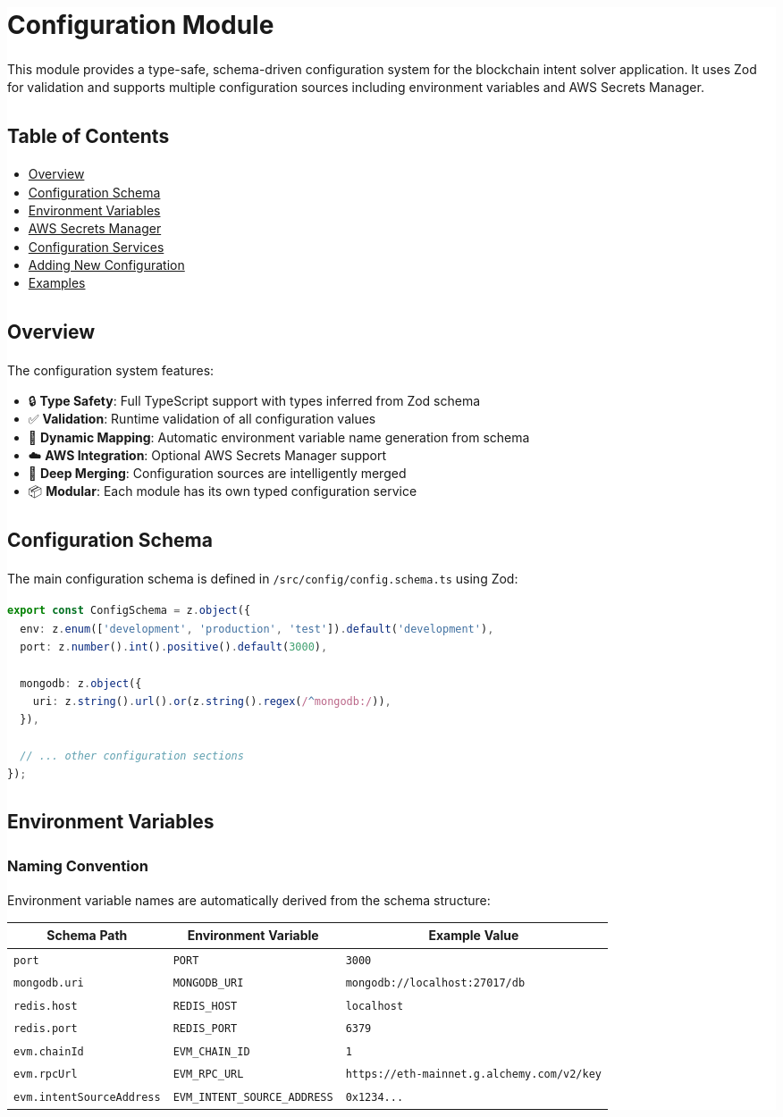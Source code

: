# Configuration Module

This module provides a type-safe, schema-driven configuration system for the blockchain intent solver application. It uses Zod for validation and supports multiple configuration sources including environment variables and AWS Secrets Manager.

## Table of Contents

- [Overview](#overview)
- [Configuration Schema](#configuration-schema)
- [Environment Variables](#environment-variables)
- [AWS Secrets Manager](#aws-secrets-manager)
- [Configuration Services](#configuration-services)
- [Adding New Configuration](#adding-new-configuration)
- [Examples](#examples)

## Overview

The configuration system features:
- 🔒 **Type Safety**: Full TypeScript support with types inferred from Zod schema
- ✅ **Validation**: Runtime validation of all configuration values
- 🔄 **Dynamic Mapping**: Automatic environment variable name generation from schema
- ☁️ **AWS Integration**: Optional AWS Secrets Manager support
- 🔀 **Deep Merging**: Configuration sources are intelligently merged
- 📦 **Modular**: Each module has its own typed configuration service

## Configuration Schema

The main configuration schema is defined in `/src/config/config.schema.ts` using Zod:

```typescript
export const ConfigSchema = z.object({
  env: z.enum(['development', 'production', 'test']).default('development'),
  port: z.number().int().positive().default(3000),
  
  mongodb: z.object({
    uri: z.string().url().or(z.string().regex(/^mongodb:/)),
  }),
  
  // ... other configuration sections
});
```

## Environment Variables

### Naming Convention

Environment variable names are automatically derived from the schema structure:

| Schema Path | Environment Variable | Example Value |
|------------|---------------------|---------------|
| `port` | `PORT` | `3000` |
| `mongodb.uri` | `MONGODB_URI` | `mongodb://localhost:27017/db` |
| `redis.host` | `REDIS_HOST` | `localhost` |
| `redis.port` | `REDIS_PORT` | `6379` |
| `evm.chainId` | `EVM_CHAIN_ID` | `1` |
| `evm.rpcUrl` | `EVM_RPC_URL` | `https://eth-mainnet.g.alchemy.com/v2/key` |
| `evm.intentSourceAddress` | `EVM_INTENT_SOURCE_ADDRESS` | `0x1234...` |